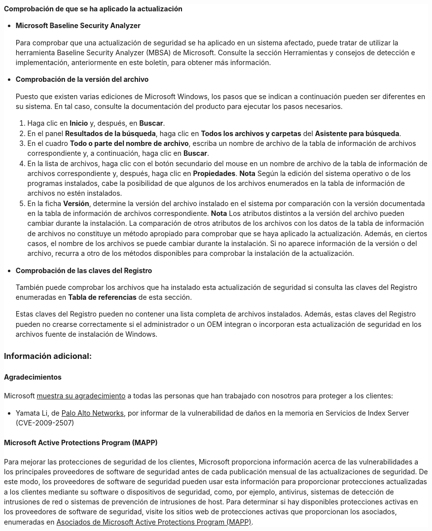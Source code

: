**Comprobación de que se ha aplicado la actualización**

-   **Microsoft Baseline Security Analyzer**

    Para comprobar que una actualización de seguridad se ha aplicado en un sistema afectado, puede tratar de utilizar la herramienta Baseline Security Analyzer (MBSA) de Microsoft. Consulte la sección Herramientas y consejos de detección e implementación, anteriormente en este boletín, para obtener más información.

-   **Comprobación de la versión del archivo**

    Puesto que existen varias ediciones de Microsoft Windows, los pasos que se indican a continuación pueden ser diferentes en su sistema. En tal caso, consulte la documentación del producto para ejecutar los pasos necesarios.

    1.  Haga clic en **Inicio** y, después, en **Buscar**.
    2.  En el panel **Resultados de la búsqueda**, haga clic en **Todos los archivos y carpetas** del **Asistente para búsqueda**.
    3.  En el cuadro **Todo o parte del nombre de archivo**, escriba un nombre de archivo de la tabla de información de archivos correspondiente y, a continuación, haga clic en **Buscar**.
    4.  En la lista de archivos, haga clic con el botón secundario del mouse en un nombre de archivo de la tabla de información de archivos correspondiente y, después, haga clic en **Propiedades**.
        **Nota** Según la edición del sistema operativo o de los programas instalados, cabe la posibilidad de que algunos de los archivos enumerados en la tabla de información de archivos no estén instalados.
    5.  En la ficha **Versión**, determine la versión del archivo instalado en el sistema por comparación con la versión documentada en la tabla de información de archivos correspondiente.
        **Nota** Los atributos distintos a la versión del archivo pueden cambiar durante la instalación. La comparación de otros atributos de los archivos con los datos de la tabla de información de archivos no constituye un método apropiado para comprobar que se haya aplicado la actualización. Además, en ciertos casos, el nombre de los archivos se puede cambiar durante la instalación. Si no aparece información de la versión o del archivo, recurra a otro de los métodos disponibles para comprobar la instalación de la actualización.

-   **Comprobación de las claves del Registro**

    También puede comprobar los archivos que ha instalado esta actualización de seguridad si consulta las claves del Registro enumeradas en **Tabla de referencias** de esta sección.

    Estas claves del Registro pueden no contener una lista completa de archivos instalados. Además, estas claves del Registro pueden no crearse correctamente si el administrador o un OEM integran o incorporan esta actualización de seguridad en los archivos fuente de instalación de Windows.

### Información adicional:

#### Agradecimientos

Microsoft [muestra su agradecimiento](http://go.microsoft.com/fwlink/?linkid=21127) a todas las personas que han trabajado con nosotros para proteger a los clientes:

-   Yamata Li, de [Palo Alto Networks](http://www.paloaltonetworks.com/), por informar de la vulnerabilidad de daños en la memoria en Servicios de Index Server (CVE-2009-2507)

#### Microsoft Active Protections Program (MAPP)

Para mejorar las protecciones de seguridad de los clientes, Microsoft proporciona información acerca de las vulnerabilidades a los principales proveedores de software de seguridad antes de cada publicación mensual de las actualizaciones de seguridad. De este modo, los proveedores de software de seguridad pueden usar esta información para proporcionar protecciones actualizadas a los clientes mediante su software o dispositivos de seguridad, como, por ejemplo, antivirus, sistemas de detección de intrusiones de red o sistemas de prevención de intrusiones de host. Para determinar si hay disponibles protecciones activas en los proveedores de software de seguridad, visite los sitios web de protecciones activas que proporcionan los asociados, enumeradas en [Asociados de Microsoft Active Protections Program (MAPP)](http://www.microsoft.com/security/msrc/mapp/partners.mspx).
